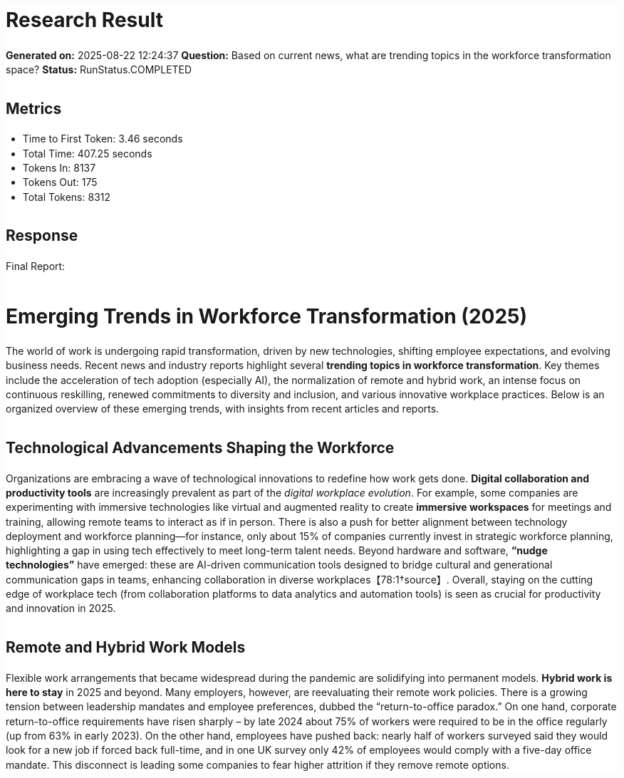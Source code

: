 # Research Result

**Generated on:** 2025-08-22 12:24:37
**Question:** Based on current news, what are trending topics in the workforce transformation space?
**Status:** RunStatus.COMPLETED

## Metrics
- Time to First Token: 3.46 seconds
- Total Time: 407.25 seconds
- Tokens In: 8137
- Tokens Out: 175
- Total Tokens: 8312

## Response
Final Report:
# Emerging Trends in Workforce Transformation (2025)

The world of work is undergoing rapid transformation, driven by new technologies, shifting employee expectations, and evolving business needs. Recent news and industry reports highlight several **trending topics in workforce transformation**. Key themes include the acceleration of tech adoption (especially AI), the normalization of remote and hybrid work, an intense focus on continuous reskilling, renewed commitments to diversity and inclusion, and various innovative workplace practices. Below is an organized overview of these emerging trends, with insights from recent articles and reports.

## Technological Advancements Shaping the Workforce  
Organizations are embracing a wave of technological innovations to redefine how work gets done. **Digital collaboration and productivity tools** are increasingly prevalent as part of the *digital workplace evolution*. For example, some companies are experimenting with immersive technologies like virtual and augmented reality to create **immersive workspaces** for meetings and training, allowing remote teams to interact as if in person. There is also a push for better alignment between technology deployment and workforce planning—for instance, only about 15% of companies currently invest in strategic workforce planning, highlighting a gap in using tech effectively to meet long-term talent needs. Beyond hardware and software, **“nudge technologies”** have emerged: these are AI-driven communication tools designed to bridge cultural and generational communication gaps in teams, enhancing collaboration in diverse workplaces【78:1†source】. Overall, staying on the cutting edge of workplace tech (from collaboration platforms to data analytics and automation tools) is seen as crucial for productivity and innovation in 2025.

## Remote and Hybrid Work Models  
Flexible work arrangements that became widespread during the pandemic are solidifying into permanent models. **Hybrid work is here to stay** in 2025 and beyond. Many employers, however, are reevaluating their remote work policies. There is a growing tension between leadership mandates and employee preferences, dubbed the “return-to-office paradox.” On one hand, corporate return-to-office requirements have risen sharply – by late 2024 about 75% of workers were required to be in the office regularly (up from 63% in early 2023). On the other hand, employees have pushed back: nearly half of workers surveyed said they would look for a new job if forced back full-time, and in one UK survey only 42% of employees would comply with a five-day office mandate. This disconnect is leading some companies to fear higher attrition if they remove remote options.
